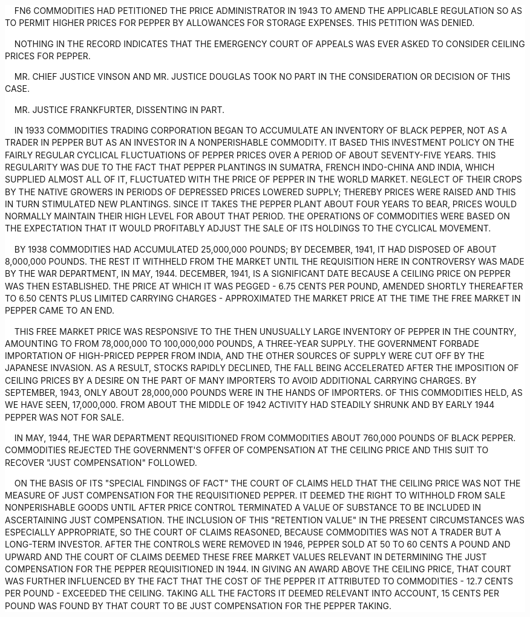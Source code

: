     FN6  COMMODITIES HAD PETITIONED THE PRICE ADMINISTRATOR IN 1943 TO AMEND THE APPLICABLE REGULATION SO AS TO PERMIT HIGHER PRICES FOR PEPPER BY ALLOWANCES FOR STORAGE EXPENSES.  THIS PETITION WAS DENIED.

    NOTHING IN THE RECORD INDICATES THAT THE EMERGENCY COURT OF APPEALS WAS EVER ASKED TO CONSIDER CEILING PRICES FOR PEPPER.

    MR. CHIEF JUSTICE VINSON AND MR. JUSTICE DOUGLAS TOOK NO PART IN THE CONSIDERATION OR DECISION OF THIS CASE.

    MR. JUSTICE FRANKFURTER, DISSENTING IN PART.

    IN 1933 COMMODITIES TRADING CORPORATION BEGAN TO ACCUMULATE AN INVENTORY OF BLACK PEPPER, NOT AS A TRADER IN PEPPER BUT AS AN INVESTOR IN A NONPERISHABLE COMMODITY.  IT BASED THIS INVESTMENT POLICY ON THE FAIRLY REGULAR CYCLICAL FLUCTUATIONS OF PEPPER PRICES OVER A PERIOD OF ABOUT SEVENTY-FIVE YEARS.  THIS REGULARITY WAS DUE TO THE FACT THAT PEPPER PLANTINGS IN SUMATRA, FRENCH INDO-CHINA AND INDIA, WHICH SUPPLIED ALMOST ALL OF IT, FLUCTUATED WITH THE PRICE OF PEPPER IN THE WORLD MARKET.  NEGLECT OF THEIR CROPS BY THE NATIVE GROWERS IN PERIODS OF DEPRESSED PRICES LOWERED SUPPLY; THEREBY PRICES WERE RAISED AND THIS IN TURN STIMULATED NEW PLANTINGS.  SINCE IT TAKES THE PEPPER PLANT ABOUT FOUR YEARS TO BEAR, PRICES WOULD NORMALLY MAINTAIN THEIR HIGH LEVEL FOR ABOUT THAT PERIOD.  THE OPERATIONS OF COMMODITIES WERE BASED ON THE EXPECTATION THAT IT WOULD PROFITABLY ADJUST THE SALE OF ITS HOLDINGS TO THE CYCLICAL MOVEMENT.

    BY 1938 COMMODITIES HAD ACCUMULATED 25,000,000 POUNDS; BY DECEMBER, 1941, IT HAD DISPOSED OF ABOUT 8,000,000 POUNDS.  THE REST IT WITHHELD FROM THE MARKET UNTIL THE REQUISITION HERE IN CONTROVERSY WAS MADE BY THE WAR DEPARTMENT, IN MAY, 1944.  DECEMBER, 1941, IS A SIGNIFICANT DATE BECAUSE A CEILING PRICE ON PEPPER WAS THEN ESTABLISHED.  THE PRICE AT WHICH IT WAS PEGGED - 6.75 CENTS PER POUND, AMENDED SHORTLY THEREAFTER TO 6.50 CENTS PLUS LIMITED CARRYING CHARGES - APPROXIMATED THE MARKET PRICE AT THE TIME THE FREE MARKET IN PEPPER CAME TO AN END.

    THIS FREE MARKET PRICE WAS RESPONSIVE TO THE THEN UNUSUALLY LARGE INVENTORY OF PEPPER IN THE COUNTRY, AMOUNTING TO FROM 78,000,000 TO 100,000,000 POUNDS, A THREE-YEAR SUPPLY.  THE GOVERNMENT FORBADE IMPORTATION OF HIGH-PRICED PEPPER FROM INDIA, AND THE OTHER SOURCES OF SUPPLY WERE CUT OFF BY THE JAPANESE INVASION.  AS A RESULT, STOCKS RAPIDLY DECLINED, THE FALL BEING ACCELERATED AFTER THE IMPOSITION OF CEILING PRICES BY A DESIRE ON THE PART OF MANY IMPORTERS TO AVOID ADDITIONAL CARRYING CHARGES.  BY SEPTEMBER, 1943, ONLY ABOUT 28,000,000 POUNDS WERE IN THE HANDS OF IMPORTERS.  OF THIS COMMODITIES HELD, AS WE HAVE SEEN, 17,000,000.  FROM ABOUT THE MIDDLE OF 1942 ACTIVITY HAD STEADILY SHRUNK AND BY EARLY 1944 PEPPER WAS NOT FOR SALE.

    IN MAY, 1944, THE WAR DEPARTMENT REQUISITIONED FROM COMMODITIES ABOUT 760,000 POUNDS OF BLACK PEPPER.  COMMODITIES REJECTED THE GOVERNMENT'S OFFER OF COMPENSATION AT THE CEILING PRICE AND THIS SUIT TO RECOVER "JUST COMPENSATION" FOLLOWED.

    ON THE BASIS OF ITS "SPECIAL FINDINGS OF FACT" THE COURT OF CLAIMS HELD THAT THE CEILING PRICE WAS NOT THE MEASURE OF JUST COMPENSATION FOR THE REQUISITIONED PEPPER.  IT DEEMED THE RIGHT TO WITHHOLD FROM SALE NONPERISHABLE GOODS UNTIL AFTER PRICE CONTROL TERMINATED A VALUE OF SUBSTANCE TO BE INCLUDED IN ASCERTAINING JUST COMPENSATION.  THE INCLUSION OF THIS "RETENTION VALUE" IN THE PRESENT CIRCUMSTANCES WAS ESPECIALLY APPROPRIATE, SO THE COURT OF CLAIMS REASONED, BECAUSE COMMODITIES WAS NOT A TRADER BUT A LONG-TERM INVESTOR.  AFTER THE CONTROLS WERE REMOVED IN 1946, PEPPER SOLD AT 50 TO 60 CENTS A POUND AND UPWARD AND THE COURT OF CLAIMS DEEMED THESE FREE MARKET VALUES RELEVANT IN DETERMINING THE JUST COMPENSATION FOR THE PEPPER REQUISITIONED IN 1944.  IN GIVING AN AWARD ABOVE THE CEILING PRICE, THAT COURT WAS FURTHER INFLUENCED BY THE FACT THAT THE COST OF THE PEPPER IT ATTRIBUTED TO COMMODITIES - 12.7 CENTS PER POUND - EXCEEDED THE CEILING.  TAKING ALL THE FACTORS IT DEEMED RELEVANT INTO ACCOUNT, 15 CENTS PER POUND WAS FOUND BY THAT COURT TO BE JUST COMPENSATION FOR THE PEPPER TAKING.
